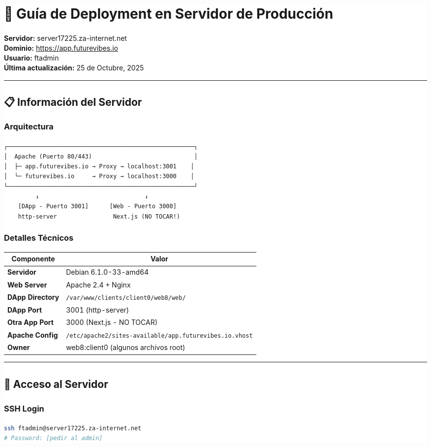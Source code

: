 # 🚀 Guía de Deployment en Servidor de Producción

**Servidor:** server17225.za-internet.net  
**Dominio:** https://app.futurevibes.io  
**Usuario:** ftadmin  
**Última actualización:** 25 de Octubre, 2025

---

## 📋 Información del Servidor

### Arquitectura

```
┌─────────────────────────────────────────────────────┐
│  Apache (Puerto 80/443)                             │
│  ├─ app.futurevibes.io → Proxy → localhost:3001    │
│  └─ futurevibes.io     → Proxy → localhost:3000    │
└─────────────────────────────────────────────────────┘
         ↓                              ↓
    [DApp - Puerto 3001]      [Web - Puerto 3000]
    http-server                Next.js (NO TOCAR!)
```

### Detalles Técnicos

| Componente | Valor |
|------------|-------|
| **Servidor** | Debian 6.1.0-33-amd64 |
| **Web Server** | Apache 2.4 + Nginx |
| **DApp Directory** | `/var/www/clients/client0/web8/web/` |
| **DApp Port** | 3001 (http-server) |
| **Otra App Port** | 3000 (Next.js - NO TOCAR) |
| **Apache Config** | `/etc/apache2/sites-available/app.futurevibes.io.vhost` |
| **Owner** | web8:client0 (algunos archivos root) |

---

## 🔐 Acceso al Servidor

### SSH Login

```bash
ssh ftadmin@server17225.za-internet.net
# Password: [pedir al admin]
```
